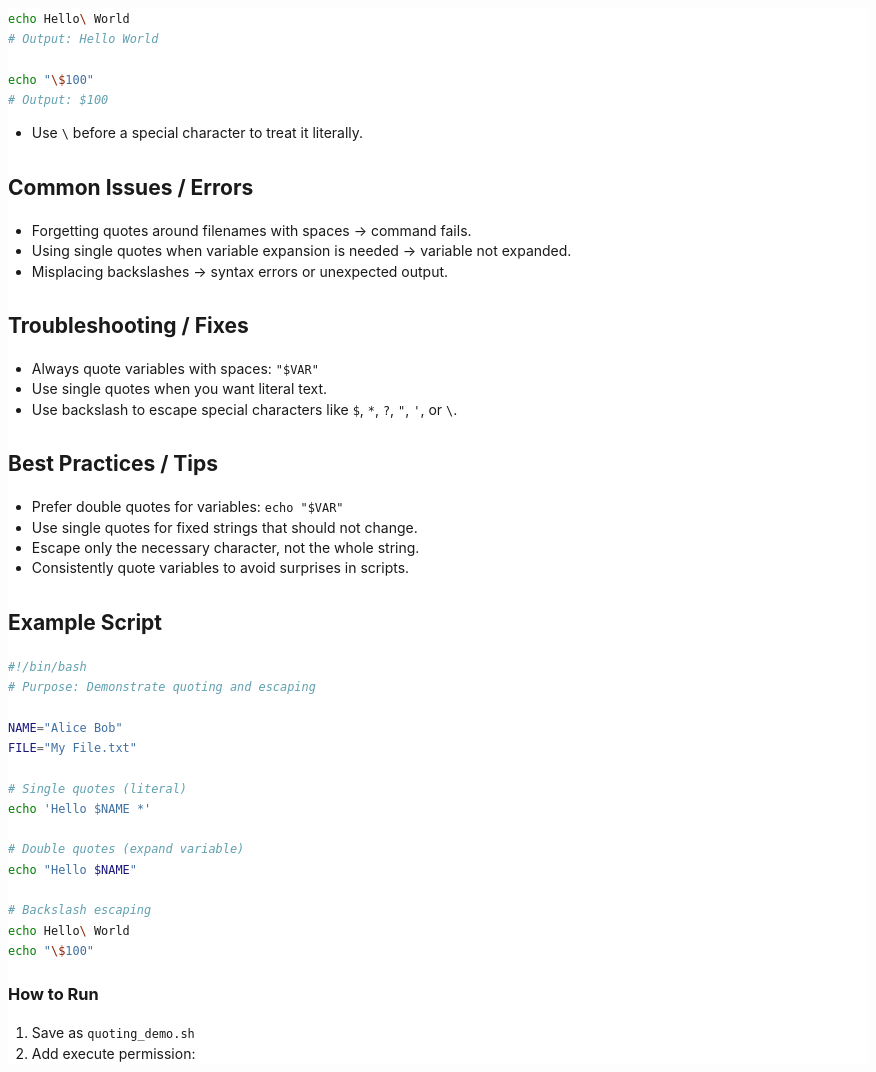 ```bash
echo Hello\ World
# Output: Hello World

echo "\$100"
# Output: $100
```

* Use `\` before a special character to treat it literally.

## Common Issues / Errors

* Forgetting quotes around filenames with spaces → command fails.
* Using single quotes when variable expansion is needed → variable not expanded.
* Misplacing backslashes → syntax errors or unexpected output.

## Troubleshooting / Fixes

* Always quote variables with spaces: `"$VAR"`
* Use single quotes when you want literal text.
* Use backslash to escape special characters like `$`, `*`, `?`, `"`, `'`, or `\`.

## Best Practices / Tips

* Prefer double quotes for variables: `echo "$VAR"`
* Use single quotes for fixed strings that should not change.
* Escape only the necessary character, not the whole string.
* Consistently quote variables to avoid surprises in scripts.

## Example Script

```bash
#!/bin/bash
# Purpose: Demonstrate quoting and escaping

NAME="Alice Bob"
FILE="My File.txt"

# Single quotes (literal)
echo 'Hello $NAME *'

# Double quotes (expand variable)
echo "Hello $NAME"

# Backslash escaping
echo Hello\ World
echo "\$100"
```

### How to Run

1. Save as `quoting_demo.sh`
2. Add execute permission:
